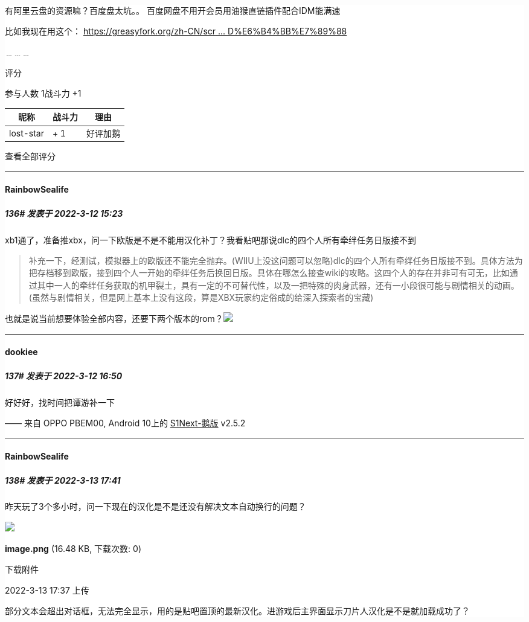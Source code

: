有阿里云盘的资源嘛？百度盘太坑。。</blockquote>
百度网盘不用开会员用油猴直链插件配合IDM能满速

比如我现在用这个：
[https://greasyfork.org/zh-CN/scr ... D%E6%B4%BB%E7%89%88](https://greasyfork.org/zh-CN/scripts/418182-%E7%99%BE%E5%BA%A6%E7%BD%91%E7%9B%98%E7%AE%80%E6%98%93%E4%B8%8B%E8%BD%BD%E5%8A%A9%E6%89%8B-%E7%9B%B4%E9%93%BE%E4%B8%8B%E8%BD%BD%E5%A4%8D%E6%B4%BB%E7%89%88)

﹍﹍﹍

评分

 参与人数 1战斗力 +1

|昵称|战斗力|理由|
|----|---|---|
| lost-star| + 1|好评加鹅|

查看全部评分

*****

####  RainbowSealife  
##### 136#       发表于 2022-3-12 15:23

xb1通了，准备推xbx，问一下欧版是不是不能用汉化补丁？我看贴吧那说dlc的四个人所有牵绊任务日版接不到 <blockquote>补充一下，经测试，模拟器上的欧版还不能完全抛弃。(WIIU上没这问题可以忽略)dlc的四个人所有牵绊任务日版接不到。具体方法为把存档移到欧版，接到四个人一开始的牵绊任务后换回日版。具体在哪怎么接查wiki的攻略。这四个人的存在并非可有可无，比如通过其中一人的牵绊任务获取的机甲裂土，具有一定的不可替代性，以及一把特殊的肉身武器，还有一小段很可能与剧情相关的动画。(虽然与剧情相关，但是网上基本上没有这段，算是XBX玩家约定俗成的给深入探索者的宝藏)</blockquote>
也就是说当前想要体验全部内容，还要下两个版本的rom？<img src="https://static.saraba1st.com/image/smiley/face2017/105.png" referrerpolicy="no-referrer">

*****

####  dookiee  
##### 137#       发表于 2022-3-12 16:50

好好好，找时间把谭游补一下

—— 来自 OPPO PBEM00, Android 10上的 [S1Next-鹅版](https://github.com/ykrank/S1-Next/releases) v2.5.2

*****

####  RainbowSealife  
##### 138#       发表于 2022-3-13 17:41

昨天玩了3个多小时，问一下现在的汉化是不是还没有解决文本自动换行的问题？

<img src="https://img.saraba1st.com/forum/202203/13/173715mu8ywfskuuv4evss.png" referrerpolicy="no-referrer">

<strong>image.png</strong> (16.48 KB, 下载次数: 0)

下载附件

2022-3-13 17:37 上传

部分文本会超出对话框，无法完全显示，用的是贴吧置顶的最新汉化。进游戏后主界面显示刀片人汉化是不是就加载成功了？
